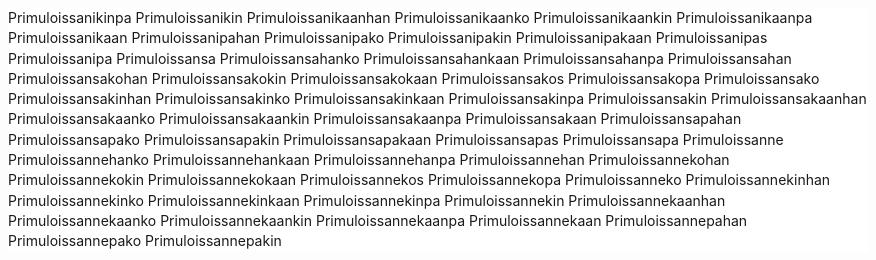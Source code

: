 Primuloissanikinpa
Primuloissanikin
Primuloissanikaanhan
Primuloissanikaanko
Primuloissanikaankin
Primuloissanikaanpa
Primuloissanikaan
Primuloissanipahan
Primuloissanipako
Primuloissanipakin
Primuloissanipakaan
Primuloissanipas
Primuloissanipa
Primuloissansa
Primuloissansahanko
Primuloissansahankaan
Primuloissansahanpa
Primuloissansahan
Primuloissansakohan
Primuloissansakokin
Primuloissansakokaan
Primuloissansakos
Primuloissansakopa
Primuloissansako
Primuloissansakinhan
Primuloissansakinko
Primuloissansakinkaan
Primuloissansakinpa
Primuloissansakin
Primuloissansakaanhan
Primuloissansakaanko
Primuloissansakaankin
Primuloissansakaanpa
Primuloissansakaan
Primuloissansapahan
Primuloissansapako
Primuloissansapakin
Primuloissansapakaan
Primuloissansapas
Primuloissansapa
Primuloissanne
Primuloissannehanko
Primuloissannehankaan
Primuloissannehanpa
Primuloissannehan
Primuloissannekohan
Primuloissannekokin
Primuloissannekokaan
Primuloissannekos
Primuloissannekopa
Primuloissanneko
Primuloissannekinhan
Primuloissannekinko
Primuloissannekinkaan
Primuloissannekinpa
Primuloissannekin
Primuloissannekaanhan
Primuloissannekaanko
Primuloissannekaankin
Primuloissannekaanpa
Primuloissannekaan
Primuloissannepahan
Primuloissannepako
Primuloissannepakin